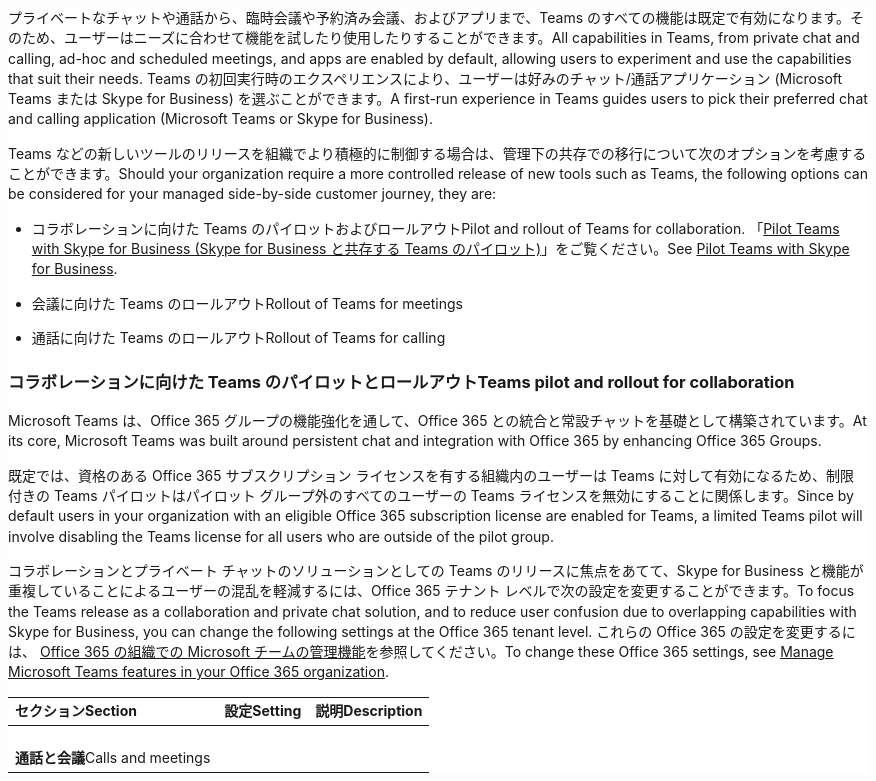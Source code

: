 <span data-ttu-id="5d45c-198">プライベートなチャットや通話から、臨時会議や予約済み会議、およびアプリまで、Teams のすべての機能は既定で有効になります。そのため、ユーザーはニーズに合わせて機能を試したり使用したりすることができます。</span><span class="sxs-lookup"><span data-stu-id="5d45c-198">All capabilities in Teams, from private chat and calling, ad-hoc and scheduled meetings, and apps are enabled by default, allowing users to experiment and use the capabilities that suit their needs.</span></span> <span data-ttu-id="5d45c-199">Teams の初回実行時のエクスペリエンスにより、ユーザーは好みのチャット/通話アプリケーション (Microsoft Teams または Skype for Business) を選ぶことができます。</span><span class="sxs-lookup"><span data-stu-id="5d45c-199">A first-run experience in Teams guides users to pick their preferred chat and calling application (Microsoft Teams or Skype for Business).</span></span>

<span data-ttu-id="5d45c-200">Teams などの新しいツールのリリースを組織でより積極的に制御する場合は、管理下の共存での移行について次のオプションを考慮することができます。</span><span class="sxs-lookup"><span data-stu-id="5d45c-200">Should your organization require a more controlled release of new tools such as Teams, the following options can be considered for your managed side-by-side customer journey, they are:</span></span>

-   <span data-ttu-id="5d45c-201">コラボレーションに向けた Teams のパイロットおよびロールアウト</span><span class="sxs-lookup"><span data-stu-id="5d45c-201">Pilot and rollout of Teams for collaboration.</span></span> <span data-ttu-id="5d45c-202">「[Pilot Teams with Skype for Business (Skype for Business と共存する Teams のパイロット)](pilot-essentials.md)」をご覧ください。</span><span class="sxs-lookup"><span data-stu-id="5d45c-202">See [Pilot Teams with Skype for Business](pilot-essentials.md).</span></span>

-   <span data-ttu-id="5d45c-203">会議に向けた Teams のロールアウト</span><span class="sxs-lookup"><span data-stu-id="5d45c-203">Rollout of Teams for meetings</span></span>

-   <span data-ttu-id="5d45c-204">通話に向けた Teams のロールアウト</span><span class="sxs-lookup"><span data-stu-id="5d45c-204">Rollout of Teams for calling</span></span>

### <a name="teams-pilot-and-rollout-for-collaboration"></a><span data-ttu-id="5d45c-205">コラボレーションに向けた Teams のパイロットとロールアウト</span><span class="sxs-lookup"><span data-stu-id="5d45c-205">Teams pilot and rollout for collaboration</span></span>

<span data-ttu-id="5d45c-206">Microsoft Teams は、Office 365 グループの機能強化を通して、Office 365 との統合と常設チャットを基礎として構築されています。</span><span class="sxs-lookup"><span data-stu-id="5d45c-206">At its core, Microsoft Teams was built around persistent chat and integration with Office 365 by enhancing Office 365 Groups.</span></span>

<span data-ttu-id="5d45c-207">既定では、資格のある Office 365 サブスクリプション ライセンスを有する組織内のユーザーは Teams に対して有効になるため、制限付きの Teams パイロットはパイロット グループ外のすべてのユーザーの Teams ライセンスを無効にすることに関係します。</span><span class="sxs-lookup"><span data-stu-id="5d45c-207">Since by default users in your organization with an eligible Office 365 subscription license are enabled for Teams, a limited Teams pilot will involve disabling the Teams license for all users who are outside of the pilot group.</span></span>

<span data-ttu-id="5d45c-208">コラボレーションとプライベート チャットのソリューションとしての Teams のリリースに焦点をあてて、Skype for Business と機能が重複していることによるユーザーの混乱を軽減するには、Office 365 テナント レベルで次の設定を変更することができます。</span><span class="sxs-lookup"><span data-stu-id="5d45c-208">To focus the Teams release as a collaboration and private chat solution, and to reduce user confusion due to overlapping capabilities with Skype for Business, you can change the following settings at the Office 365 tenant level.</span></span> <span data-ttu-id="5d45c-209">これらの Office 365 の設定を変更するには、 [Office 365 の組織での Microsoft チームの管理機能](enable-features-office-365.md)を参照してください。</span><span class="sxs-lookup"><span data-stu-id="5d45c-209">To change these Office 365 settings, see [Manage Microsoft Teams features in your Office 365 organization](enable-features-office-365.md).</span></span>

<table>
<thead>
<tr class="header">
<th align="left"><span data-ttu-id="5d45c-210">セクション</span><span class="sxs-lookup"><span data-stu-id="5d45c-210">Section</span></span></th>
<th align="left"><span data-ttu-id="5d45c-211">設定</span><span class="sxs-lookup"><span data-stu-id="5d45c-211">Setting</span></span></th>
<th align="left"><span data-ttu-id="5d45c-212">説明</span><span class="sxs-lookup"><span data-stu-id="5d45c-212">Description</span></span></th>
</tr>
</thead>
<tbody>
<tr class="odd">
<td align="left"><strong><br><span data-ttu-id="5d45c-213">通話と会議</strong></span><span class="sxs-lookup"><span data-stu-id="5d45c-213">Calls and meetings</strong></span></span></td>
